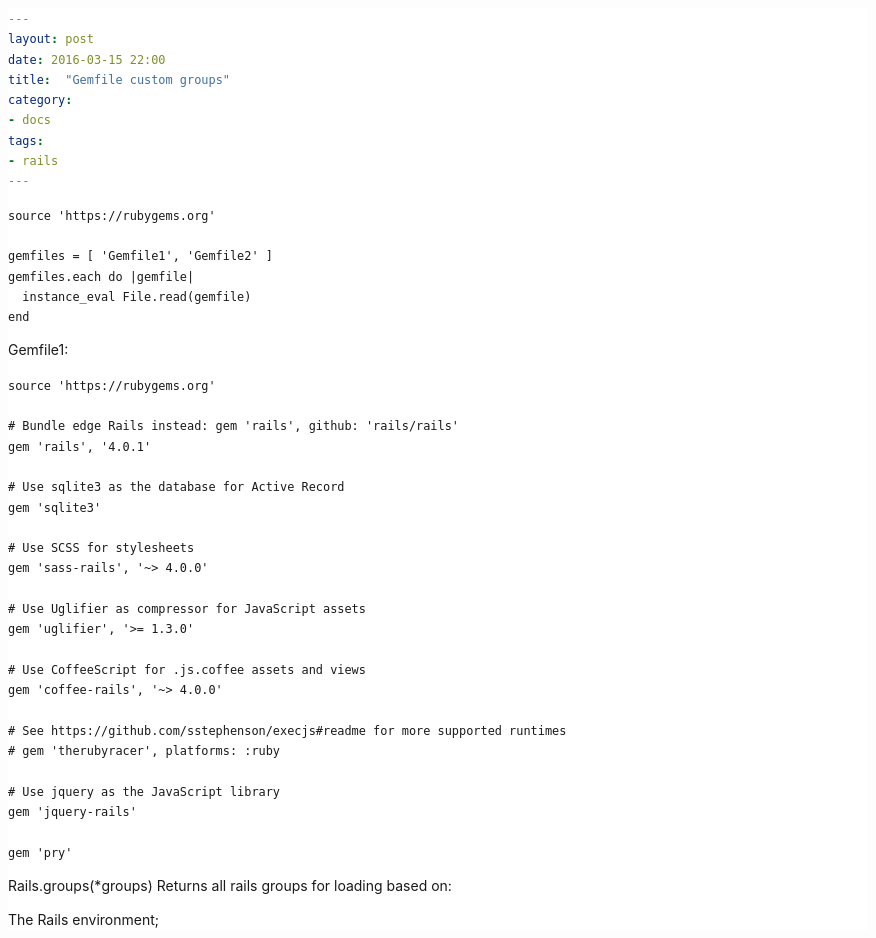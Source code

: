 ```yaml
---
layout: post
date: 2016-03-15 22:00
title:  "Gemfile custom groups"
category: 
- docs
tags:
- rails
---
```


```
source 'https://rubygems.org'

gemfiles = [ 'Gemfile1', 'Gemfile2' ]
gemfiles.each do |gemfile|
  instance_eval File.read(gemfile)
end
```

Gemfile1:
```
source 'https://rubygems.org'

# Bundle edge Rails instead: gem 'rails', github: 'rails/rails'
gem 'rails', '4.0.1'

# Use sqlite3 as the database for Active Record
gem 'sqlite3'

# Use SCSS for stylesheets
gem 'sass-rails', '~> 4.0.0'

# Use Uglifier as compressor for JavaScript assets
gem 'uglifier', '>= 1.3.0'

# Use CoffeeScript for .js.coffee assets and views
gem 'coffee-rails', '~> 4.0.0'

# See https://github.com/sstephenson/execjs#readme for more supported runtimes
# gem 'therubyracer', platforms: :ruby

# Use jquery as the JavaScript library
gem 'jquery-rails'

gem 'pry'
```


Rails.groups(*groups)
Returns all rails groups for loading based on:

The Rails environment;
